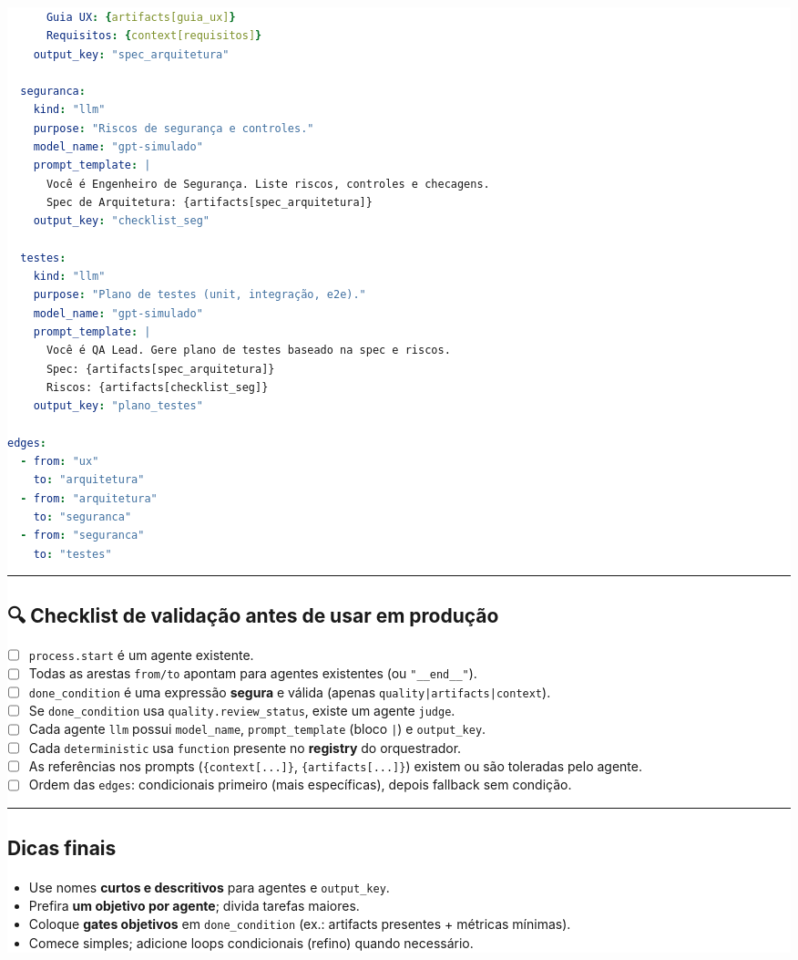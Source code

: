 ```yaml
      Guia UX: {artifacts[guia_ux]}
      Requisitos: {context[requisitos]}
    output_key: "spec_arquitetura"

  seguranca:
    kind: "llm"
    purpose: "Riscos de segurança e controles."
    model_name: "gpt-simulado"
    prompt_template: |
      Você é Engenheiro de Segurança. Liste riscos, controles e checagens.
      Spec de Arquitetura: {artifacts[spec_arquitetura]}
    output_key: "checklist_seg"

  testes:
    kind: "llm"
    purpose: "Plano de testes (unit, integração, e2e)."
    model_name: "gpt-simulado"
    prompt_template: |
      Você é QA Lead. Gere plano de testes baseado na spec e riscos.
      Spec: {artifacts[spec_arquitetura]}
      Riscos: {artifacts[checklist_seg]}
    output_key: "plano_testes"

edges:
  - from: "ux"
    to: "arquitetura"
  - from: "arquitetura"
    to: "seguranca"
  - from: "seguranca"
    to: "testes"
```

---

## 🔍 Checklist de validação antes de usar em produção

* [ ] `process.start` é um agente existente.
* [ ] Todas as arestas `from/to` apontam para agentes existentes (ou `"__end__"`).
* [ ] `done_condition` é uma expressão **segura** e válida (apenas `quality|artifacts|context`).
* [ ] Se `done_condition` usa `quality.review_status`, existe um agente `judge`.
* [ ] Cada agente `llm` possui `model_name`, `prompt_template` (bloco `|`) e `output_key`.
* [ ] Cada `deterministic` usa `function` presente no **registry** do orquestrador.
* [ ] As referências nos prompts (`{context[...]}`, `{artifacts[...]}`) existem ou são toleradas pelo agente.
* [ ] Ordem das `edges`: condicionais primeiro (mais específicas), depois fallback sem condição.

---

## Dicas finais

* Use nomes **curtos e descritivos** para agentes e `output_key`.
* Prefira **um objetivo por agente**; divida tarefas maiores.
* Coloque **gates objetivos** em `done_condition` (ex.: artifacts presentes + métricas mínimas).
* Comece simples; adicione loops condicionais (refino) quando necessário.

